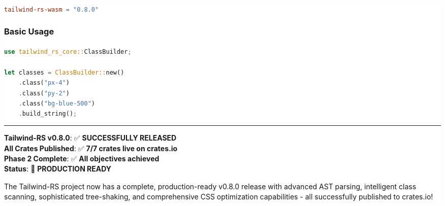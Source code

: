 ```toml
tailwind-rs-wasm = "0.8.0"
```

### **Basic Usage**
```rust
use tailwind_rs_core::ClassBuilder;

let classes = ClassBuilder::new()
    .class("px-4")
    .class("py-2")
    .class("bg-blue-500")
    .build_string();
```

---

**Tailwind-RS v0.8.0**: ✅ **SUCCESSFULLY RELEASED**  
**All Crates Published**: ✅ **7/7 crates live on crates.io**  
**Phase 2 Complete**: ✅ **All objectives achieved**  
**Status**: 🚀 **PRODUCTION READY**

The Tailwind-RS project now has a complete, production-ready v0.8.0 release with advanced AST parsing, intelligent class scanning, sophisticated tree-shaking, and comprehensive CSS optimization capabilities - all successfully published to crates.io!
